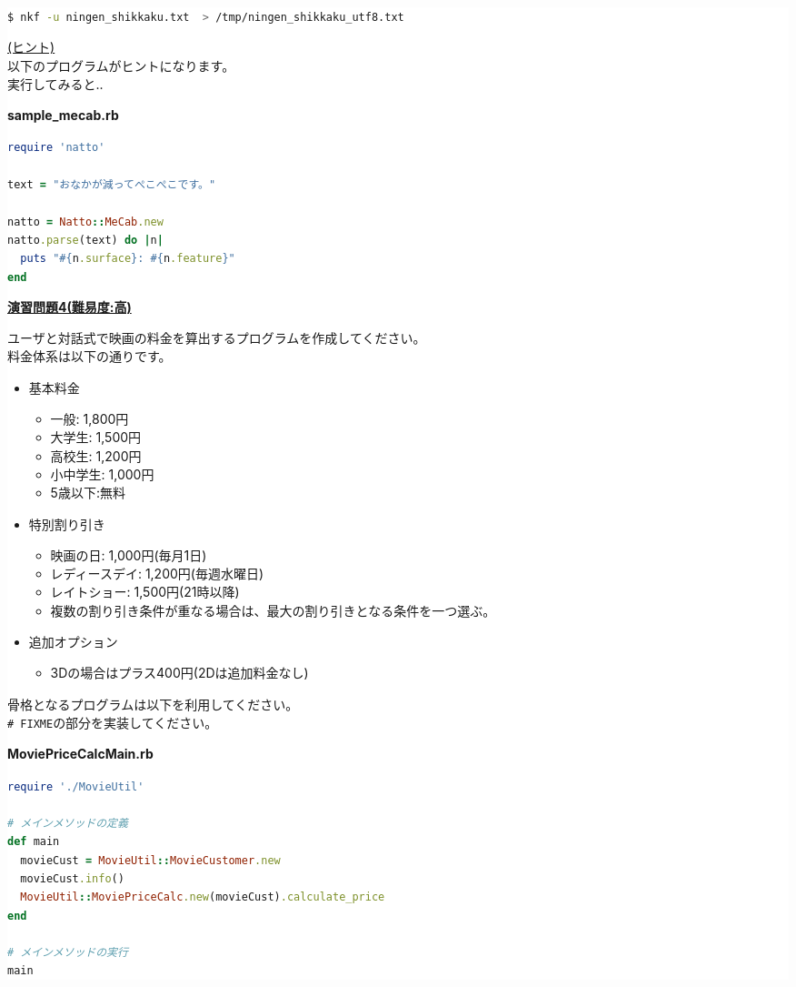 ```bash
$ nkf -u ningen_shikkaku.txt  > /tmp/ningen_shikkaku_utf8.txt
```

<u>(ヒント)</u>  
以下のプログラムがヒントになります。  
実行してみると..

**sample_mecab.rb**

```ruby
require 'natto'
 
text = "おなかが減ってぺこぺこです。"
 
natto = Natto::MeCab.new
natto.parse(text) do |n|
  puts "#{n.surface}: #{n.feature}"
end
```


<u>**演習問題4(難易度:高)**</u>

ユーザと対話式で映画の料金を算出するプログラムを作成してください。  
料金体系は以下の通りです。

* 基本料金
  * 一般: 1,800円
  * 大学生: 1,500円
  * 高校生: 1,200円
  * 小中学生: 1,000円
  * 5歳以下:無料

* 特別割り引き
  * 映画の日: 1,000円(毎月1日)
  * レディースデイ: 1,200円(毎週水曜日)
  * レイトショー: 1,500円(21時以降)
  * 複数の割り引き条件が重なる場合は、最大の割り引きとなる条件を一つ選ぶ。
* 追加オプション
    * 3Dの場合はプラス400円(2Dは追加料金なし)

骨格となるプログラムは以下を利用してください。  
`# FIXME`の部分を実装してください。

**MoviePriceCalcMain.rb**

```ruby
require './MovieUtil'

# メインメソッドの定義
def main
  movieCust = MovieUtil::MovieCustomer.new
  movieCust.info()
  MovieUtil::MoviePriceCalc.new(movieCust).calculate_price
end

# メインメソッドの実行
main
```

